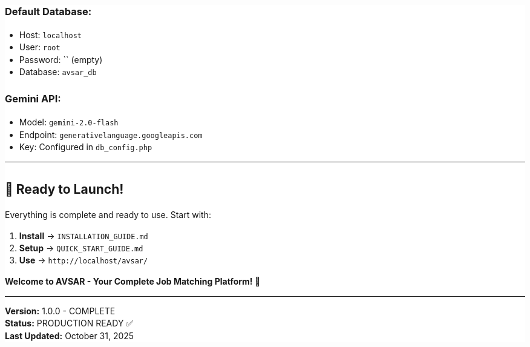 ### **Default Database:**
- Host: `localhost`
- User: `root`
- Password: `` (empty)
- Database: `avsar_db`

### **Gemini API:**
- Model: `gemini-2.0-flash`
- Endpoint: `generativelanguage.googleapis.com`
- Key: Configured in `db_config.php`

---

## 🎊 Ready to Launch!

Everything is complete and ready to use. Start with:

1. **Install** → `INSTALLATION_GUIDE.md`
2. **Setup** → `QUICK_START_GUIDE.md`
3. **Use** → `http://localhost/avsar/`

**Welcome to AVSAR - Your Complete Job Matching Platform! 🚀**

---

**Version:** 1.0.0 - COMPLETE  
**Status:** PRODUCTION READY ✅  
**Last Updated:** October 31, 2025

